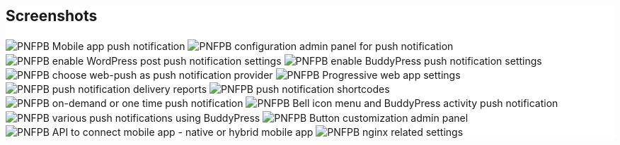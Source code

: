 ## Screenshots
<img width="1080" height="2160" alt="PNFPB Mobile app push notification" src="https://github.com/user-attachments/assets/993e7b45-a621-4fd2-9fb3-3cc228c885dc" />
<img width="1920" height="1080" alt="PNFPB configuration admin panel for push notification" src="https://github.com/user-attachments/assets/92460932-4f39-427b-9ed8-02265c0adfc3" />
<img width="1920" height="1080" alt="PNFPB enable WordPress post push notification settings" src="https://github.com/user-attachments/assets/732635fa-faad-4661-bbe5-61de8105c3d9" />
<img width="1920" height="1080" alt="PNFPB enable BuddyPress push notification settings" src="https://github.com/user-attachments/assets/a4b51989-2019-4aee-9a8d-191fed2cee4f" />
<img width="1920" height="1080" alt="PNFPB choose web-push as push notification provider" src="https://github.com/user-attachments/assets/12f4f882-c5b7-4740-a2b6-565bb82292c8" />
<img width="1920" height="1080" alt="PNFPB Progressive web app settings" src="https://github.com/user-attachments/assets/753bd4ba-86f3-4315-8f61-d4fa9f2ac523" />
<img width="1920" height="1080" alt="PNFPB push notification delivery reports" src="https://github.com/user-attachments/assets/f0aad694-b45d-4397-9aa5-9f4ea2d5e87d" />
<img width="1920" height="1080" alt="PNFPB push notification shortcodes" src="https://github.com/user-attachments/assets/24f19e4d-1706-4a8c-a200-5d600af5f94d" />
<img width="1920" height="1080" alt="PNFPB on-demand or one time push notification" src="https://github.com/user-attachments/assets/58995631-639c-4de1-ab95-1fff3d92b68f" />
<img width="1920" height="1080" alt="PNFPB Bell icon menu and BuddyPress activity push notification" src="https://github.com/user-attachments/assets/df796f9e-35aa-4d3d-874e-5e3dec1897a2" />
<img width="1920" height="1080" alt="PNFPB various push notifications using BuddyPress" src="https://github.com/user-attachments/assets/9cc6139c-dfaf-44ac-a1bc-67d39c8005b0" />
<img width="1600" height="900" alt="PNFPB Button customization admin panel" src="https://github.com/user-attachments/assets/c4020547-9874-4e8e-98af-711bb4f6b931" />
<img width="1600" height="900" alt="PNFPB API to connect mobile app - native or hybrid mobile app" src="https://github.com/user-attachments/assets/6865e31a-3920-43cc-8846-a106272368e6" />
<img width="1600" height="900" alt="PNFPB nginx related settings" src="https://github.com/user-attachments/assets/d579d7b5-4dea-4215-9514-82f0c6aadbf8" />
